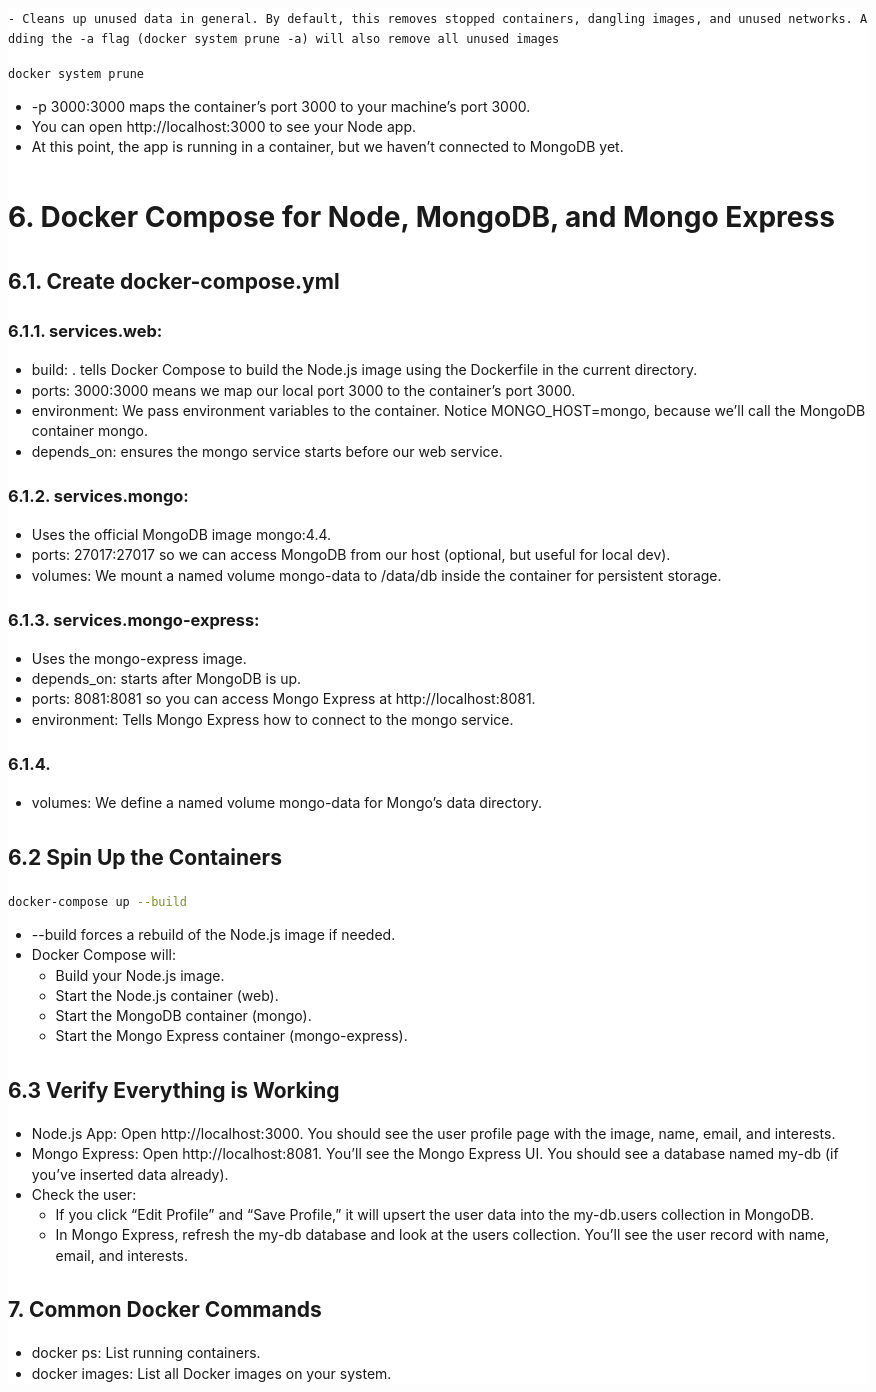     - Cleans up unused data in general. By default, this removes stopped containers, dangling images, and unused networks. Adding the -a flag (docker system prune -a) will also remove all unused images
```bash
docker system prune
```


- -p 3000:3000 maps the container’s port 3000 to your machine’s port 3000.
- You can open http://localhost:3000 to see your Node app.
- At this point, the app is running in a container, but we haven’t connected to MongoDB yet.

# 6. Docker Compose for Node, MongoDB, and Mongo Express
## 6.1. Create docker-compose.yml
### 6.1.1. services.web:
- build: . tells Docker Compose to build the Node.js image using the Dockerfile in the current directory.
- ports: 3000:3000 means we map our local port 3000 to the container’s port 3000.
- environment: We pass environment variables to the container. Notice MONGO_HOST=mongo, because we’ll call the MongoDB container mongo.
- depends_on: ensures the mongo service starts before our web service.

### 6.1.2. services.mongo:
- Uses the official MongoDB image mongo:4.4.
- ports: 27017:27017 so we can access MongoDB from our host (optional, but useful for local dev).
- volumes: We mount a named volume mongo-data to /data/db inside the container for persistent storage.


### 6.1.3. services.mongo-express:
- Uses the mongo-express image.
- depends_on: starts after MongoDB is up.
- ports: 8081:8081 so you can access Mongo Express at http://localhost:8081.
- environment: Tells Mongo Express how to connect to the mongo service.
### 6.1.4. 
- volumes: We define a named volume mongo-data for Mongo’s data directory.

## 6.2 Spin Up the Containers
```bash
docker-compose up --build
```
- --build forces a rebuild of the Node.js image if needed.
- Docker Compose will:
    - Build your Node.js image.
    - Start the Node.js container (web).
    - Start the MongoDB container (mongo).
    - Start the Mongo Express container (mongo-express).
## 6.3 Verify Everything is Working
- Node.js App: Open http://localhost:3000. You should see the user profile page with the image, name, email, and interests.
- Mongo Express: Open http://localhost:8081. You’ll see the Mongo Express UI. You should see a database named my-db (if you’ve inserted data already).
- Check the user:
    - If you click “Edit Profile” and “Save Profile,” it will upsert the user data into the my-db.users collection in MongoDB.
    - In Mongo Express, refresh the my-db database and look at the users collection. You’ll see the user record with name, email, and interests.
## 7. Common Docker Commands
- docker ps: List running containers.
- docker images: List all Docker images on your system.